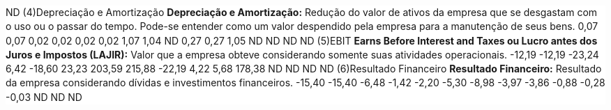 <td data-col='trimDRE' class='trimData'>ND</td>
</tr>
<tr class='trDRE'>
<td class='leftAlignCell rowDescription fixedLeftColumn tooltip'>(4)Depreciação e Amortização <span class='tooltiptexttop'><b>Depreciação e Amortização:</b> Redução do valor de ativos da empresa que se desgastam com o uso ou o passar do tempo. Pode-se entender como um valor despendido pela empresa para a manutenção de seus bens.</span></td>
<td>0,07</td>
<td>0,07</td>
<td class='trimData' data-col='trimDRE'>0,02</td>
<td class='trimData' data-col='trimDRE'>0,02</td>
<td class='trimData' data-col='trimDRE'>0,02</td>
<td class='trimData' data-col='trimDRE'>0,02</td>
<td>1,07</td>
<td class='trimData' data-col='trimDRE'>1,04</td>
<td data-col='trimDRE' class='trimData'>ND</td>
<td class='trimData' data-col='trimDRE'>0,27</td>
<td class='trimData' data-col='trimDRE'>0,27</td>
<td>1,05</td>
<td data-col='trimDRE' class='trimData'>ND</td>
<td data-col='trimDRE' class='trimData'>ND</td>
<td data-col='trimDRE' class='trimData'>ND</td>
<td data-col='trimDRE' class='trimData'>ND</td>
</tr>
<tr class='trDRE'>
<td class='leftAlignCell rowDescription fixedLeftColumn tooltip'>(5)EBIT <span class='tooltiptexttop'><b>Earns Before Interest and Taxes ou Lucro antes dos Juros e Impostos (LAJIR):</b> Valor que a empresa obteve considerando somente suas atividades operacionais.</span></td>
<td class='negativeNumber'>-12,19</td>
<td class='negativeNumber'>-12,19</td>
<td data-col='trimDRE' class='negativeNumber trimData'>-23,24</td>
<td data-col='trimDRE' class='trimData positiveNumberGreen'>6,42</td>
<td data-col='trimDRE' class='negativeNumber trimData'>-18,60</td>
<td data-col='trimDRE' class='trimData positiveNumberGreen'>23,23</td>
<td class='positiveNumberGreen'>203,59</td>
<td data-col='trimDRE' class='trimData positiveNumberGreen'>215,88</td>
<td data-col='trimDRE' class='negativeNumber trimData'>-22,19</td>
<td data-col='trimDRE' class='trimData positiveNumberGreen'>4,22</td>
<td data-col='trimDRE' class='trimData positiveNumberGreen'>5,68</td>
<td class='positiveNumberGreen'>178,38</td>
<td data-col='trimDRE' class='trimData'>ND</td>
<td data-col='trimDRE' class='trimData'>ND</td>
<td data-col='trimDRE' class='trimData'>ND</td>
<td data-col='trimDRE' class='trimData'>ND</td>
</tr>
<tr class='trDRE'>
<td class='leftAlignCell rowDescription fixedLeftColumn tooltip'>(6)Resultado Financeiro <span class='tooltiptext'><b>Resultado Financeiro:</b> Resultado da empresa considerando dívidas e investimentos financeiros.</span></td>
<td class='negativeNumber'>-15,40</td>
<td class='negativeNumber'>-15,40</td>
<td data-col='trimDRE' class='negativeNumber trimData'>-6,48</td>
<td data-col='trimDRE' class='negativeNumber trimData'>-1,42</td>
<td data-col='trimDRE' class='negativeNumber trimData'>-2,20</td>
<td data-col='trimDRE' class='negativeNumber trimData'>-5,30</td>
<td class='negativeNumber'>-8,98</td>
<td data-col='trimDRE' class='negativeNumber trimData'>-3,97</td>
<td data-col='trimDRE' class='negativeNumber trimData'>-3,86</td>
<td data-col='trimDRE' class='negativeNumber trimData'>-0,88</td>
<td data-col='trimDRE' class='negativeNumber trimData'>-0,28</td>
<td class='negativeNumber'>-0,03</td>
<td data-col='trimDRE' class='trimData'>ND</td>
<td data-col='trimDRE' class='trimData'>ND</td>
<td data-col='trimDRE' class='trimData'>ND</td>
